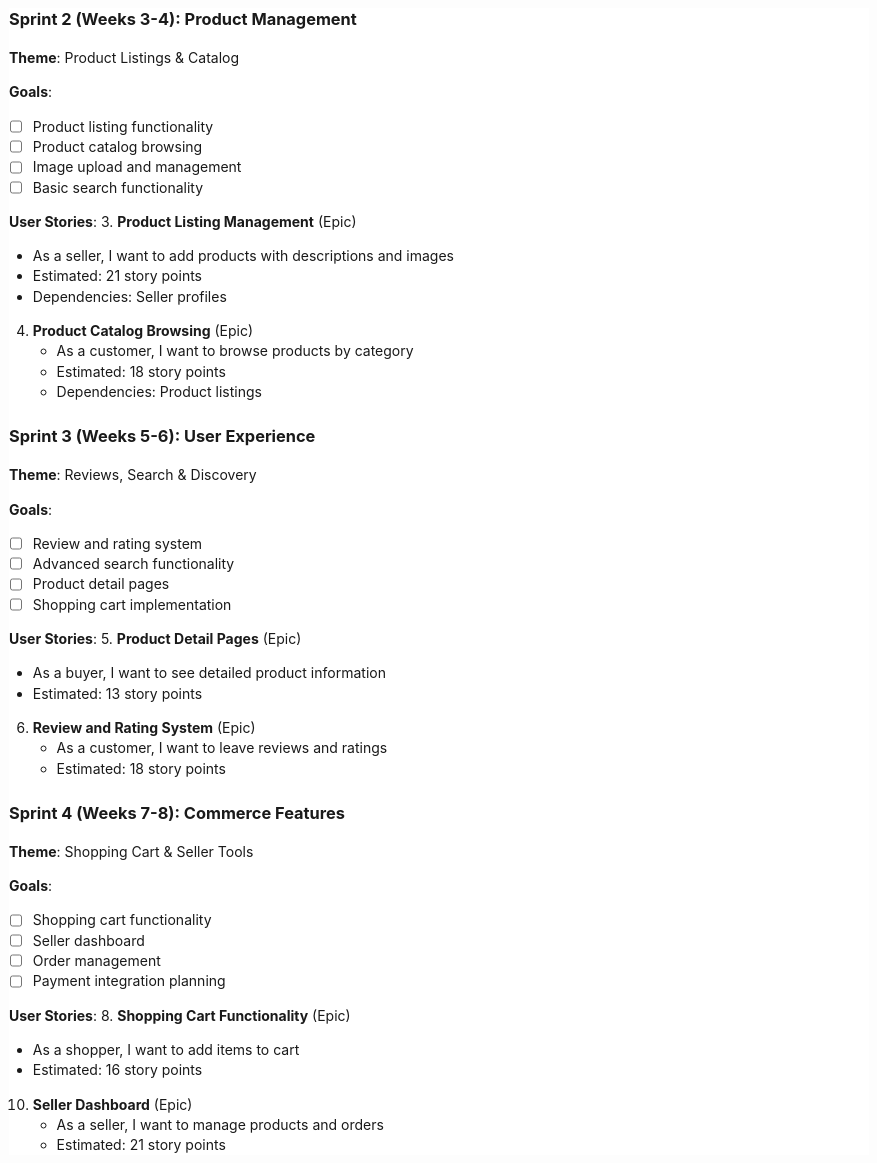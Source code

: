 ### Sprint 2 (Weeks 3-4): Product Management
**Theme**: Product Listings & Catalog

**Goals**:
- [ ] Product listing functionality
- [ ] Product catalog browsing
- [ ] Image upload and management
- [ ] Basic search functionality

**User Stories**:
3. **Product Listing Management** (Epic)
   - As a seller, I want to add products with descriptions and images
   - Estimated: 21 story points
   - Dependencies: Seller profiles

4. **Product Catalog Browsing** (Epic)
   - As a customer, I want to browse products by category
   - Estimated: 18 story points
   - Dependencies: Product listings

### Sprint 3 (Weeks 5-6): User Experience
**Theme**: Reviews, Search & Discovery

**Goals**:
- [ ] Review and rating system
- [ ] Advanced search functionality
- [ ] Product detail pages
- [ ] Shopping cart implementation

**User Stories**:
5. **Product Detail Pages** (Epic)
   - As a buyer, I want to see detailed product information
   - Estimated: 13 story points

6. **Review and Rating System** (Epic)
   - As a customer, I want to leave reviews and ratings
   - Estimated: 18 story points

### Sprint 4 (Weeks 7-8): Commerce Features
**Theme**: Shopping Cart & Seller Tools

**Goals**:
- [ ] Shopping cart functionality
- [ ] Seller dashboard
- [ ] Order management
- [ ] Payment integration planning

**User Stories**:
8. **Shopping Cart Functionality** (Epic)
   - As a shopper, I want to add items to cart
   - Estimated: 16 story points

10. **Seller Dashboard** (Epic)
    - As a seller, I want to manage products and orders
    - Estimated: 21 story points
